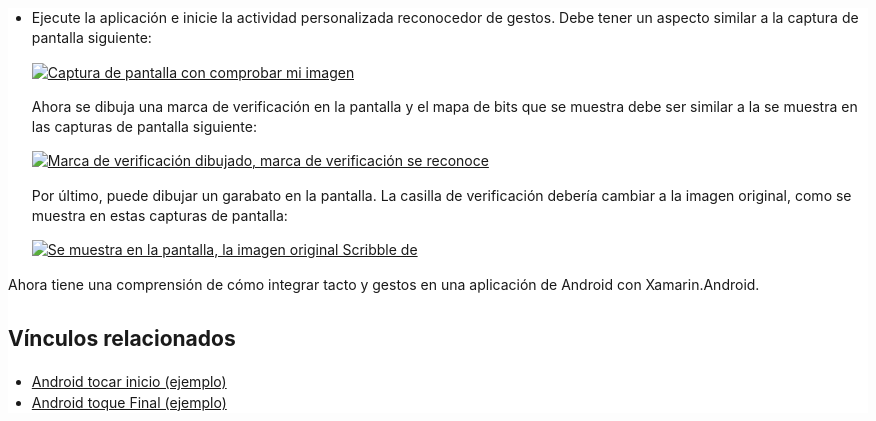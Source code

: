 -   Ejecute la aplicación e inicie la actividad personalizada reconocedor de gestos. Debe tener un aspecto similar a la captura de pantalla siguiente:

    [![Captura de pantalla con comprobar mi imagen](android-touch-walkthrough-images/image19.png)](android-touch-walkthrough-images/image19.png#lightbox)

    Ahora se dibuja una marca de verificación en la pantalla y el mapa de bits que se muestra debe ser similar a la se muestra en las capturas de pantalla siguiente:

    [![Marca de verificación dibujado, marca de verificación se reconoce](android-touch-walkthrough-images/image20.png)](android-touch-walkthrough-images/image20.png#lightbox)

    Por último, puede dibujar un garabato en la pantalla. La casilla de verificación debería cambiar a la imagen original, como se muestra en estas capturas de pantalla:

    [![Se muestra en la pantalla, la imagen original Scribble de](android-touch-walkthrough-images/image21.png)](android-touch-walkthrough-images/image21.png#lightbox)

Ahora tiene una comprensión de cómo integrar tacto y gestos en una aplicación de Android con Xamarin.Android.


## <a name="related-links"></a>Vínculos relacionados

- [Android tocar inicio (ejemplo)](https://developer.xamarin.com/samples/monodroid/ApplicationFundamentals/Touch_start)
- [Android toque Final (ejemplo)](https://developer.xamarin.com/samples/monodroid/ApplicationFundamentals/Touch_final)
